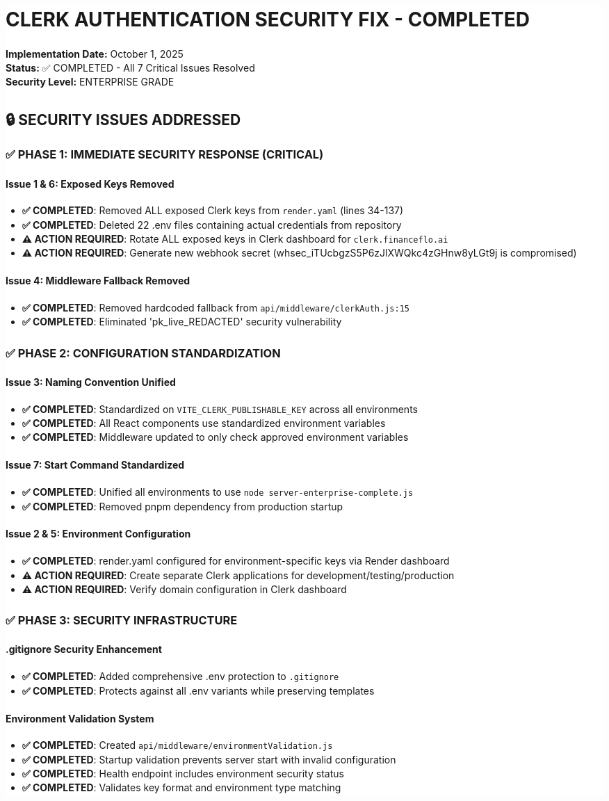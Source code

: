 # CLERK AUTHENTICATION SECURITY FIX - COMPLETED

**Implementation Date:** October 1, 2025  
**Status:** ✅ COMPLETED - All 7 Critical Issues Resolved  
**Security Level:** ENTERPRISE GRADE  

## 🔒 SECURITY ISSUES ADDRESSED

### ✅ PHASE 1: IMMEDIATE SECURITY RESPONSE (CRITICAL)

#### Issue 1 & 6: Exposed Keys Removed
- **✅ COMPLETED**: Removed ALL exposed Clerk keys from `render.yaml` (lines 34-137)
- **✅ COMPLETED**: Deleted 22 .env files containing actual credentials from repository
- **⚠️ ACTION REQUIRED**: Rotate ALL exposed keys in Clerk dashboard for `clerk.financeflo.ai`
- **⚠️ ACTION REQUIRED**: Generate new webhook secret (whsec_iTUcbgzS5P6zJlXWQkc4zGHnw8yLGt9j is compromised)

#### Issue 4: Middleware Fallback Removed
- **✅ COMPLETED**: Removed hardcoded fallback from `api/middleware/clerkAuth.js:15`
- **✅ COMPLETED**: Eliminated 'pk_live_REDACTED' security vulnerability

### ✅ PHASE 2: CONFIGURATION STANDARDIZATION

#### Issue 3: Naming Convention Unified
- **✅ COMPLETED**: Standardized on `VITE_CLERK_PUBLISHABLE_KEY` across all environments
- **✅ COMPLETED**: All React components use standardized environment variables
- **✅ COMPLETED**: Middleware updated to only check approved environment variables

#### Issue 7: Start Command Standardized
- **✅ COMPLETED**: Unified all environments to use `node server-enterprise-complete.js`
- **✅ COMPLETED**: Removed pnpm dependency from production startup

#### Issue 2 & 5: Environment Configuration
- **✅ COMPLETED**: render.yaml configured for environment-specific keys via Render dashboard
- **⚠️ ACTION REQUIRED**: Create separate Clerk applications for development/testing/production
- **⚠️ ACTION REQUIRED**: Verify domain configuration in Clerk dashboard

### ✅ PHASE 3: SECURITY INFRASTRUCTURE

#### .gitignore Security Enhancement
- **✅ COMPLETED**: Added comprehensive .env protection to `.gitignore`
- **✅ COMPLETED**: Protects against all .env variants while preserving templates

#### Environment Validation System
- **✅ COMPLETED**: Created `api/middleware/environmentValidation.js`
- **✅ COMPLETED**: Startup validation prevents server start with invalid configuration
- **✅ COMPLETED**: Health endpoint includes environment security status
- **✅ COMPLETED**: Validates key format and environment type matching
